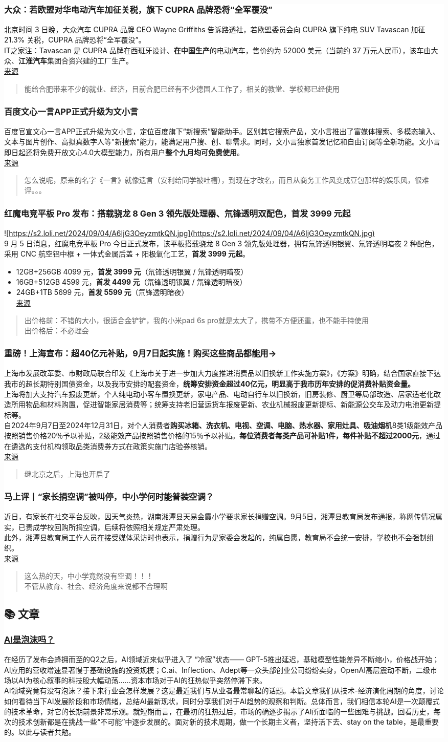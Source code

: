 ### 大众：若欧盟对华电动汽车加征关税，旗下 CUPRA 品牌恐将“全军覆没”
北京时间 3 日晚，大众汽车 CUPRA 品牌 CEO Wayne Griffiths 告诉路透社，若欧盟委员会向 CUPRA 旗下纯电 SUV Tavascan 加征 21.3% 关税，CUPRA 品牌恐将“全军覆没”。  
IT之家注：Tavascan 是 CUPRA 品牌在西班牙设计、**在中国生产**的电动汽车，售价约为 52000 美元（当前约 37 万元人民币），该车由大众、**江淮汽车**集团合资兴建的工厂生产。  
[来源](https://www.ithome.com/0/793/280.htm)
> 能给合肥带来不少的就业、经济，目前合肥已经有不少德国人工作了，相关的教堂、学校都已经使用

### 百度文心一言APP正式升级为文小言
百度官宣文心一言APP正式升级为文小言，定位百度旗下“新搜索”智能助手。区别其它搜索产品，文小言推出了富媒体搜索、多模态输入、文本与图片创作、高拟真数字人等"新搜索"能力，能满足用户搜、创、聊需求。同时，文小言独家首发记忆和自由订阅等全新功能。文小言即日起还将免费开放文心4.0大模型能力，所有用户**整个九月均可免费使用**。  
[来源](https://mp.weixin.qq.com/s/nUs3VEWNsixKZAhRggUCgg)
> 怎么说呢，原来的名字《一言》就像遗言（安利给同学被吐槽），到现在才改名，而且从商务工作风变成豆包那样的娱乐风，很难评。。。

### 红魔电竞平板 Pro 发布：搭载骁龙 8 Gen 3 领先版处理器、氘锋透明双配色，首发 3999 元起
![https://s2.loli.net/2024/09/04/A6IjG3OeyzmtkQN.jpg](https://s2.loli.net/2024/09/04/A6IjG3OeyzmtkQN.jpg)  
9 月 5 日消息，红魔电竞平板 Pro 今日正式发布，该平板搭载骁龙 8 Gen 3 领先版处理器，拥有氘锋透明银翼、氘锋透明暗夜 2 种配色，采用 CNC 航空铝中框 + 一体式金属后盖 + 阳极氧化工艺，**首发 3999 元起**。
- 12GB+256GB 4099 元，**首发 3999 元**（氘锋透明银翼 / 氘锋透明暗夜）
- 16GB+512GB 4599 元，**首发 4499 元**（氘锋透明银翼 / 氘锋透明暗夜）
- 24GB+1TB 5699 元，**首发 5599 元**（氘锋透明暗夜）  
[来源](https://www.ithome.com/0/793/702.htm)
> 出价格前：不错的大小，很适合金铲铲，我的小米pad 6s pro就是太大了，携带不方便还重，也不能手持使用  
出价格后：不必理会

### 重磅！上海宣布：超40亿元补贴，9月7日起实施！购买这些商品都能用→
上海市发展改革委、市财政局联合印发《上海市关于进一步加大力度推进消费品以旧换新工作实施方案》，《方案》明确，结合国家直接下达我市的超长期特别国债资金，以及我市安排的配套资金，**统筹安排资金超过40亿元，明显高于我市历年安排的促消费补贴资金量。**  
上海将加大支持汽车报废更新，个人纯电动小客车置换更新，家电产品、电动自行车以旧换新，旧房装修、厨卫等局部改造、居家适老化改造所用物品和材料购置，促进智能家居消费等；统筹支持老旧营运货车报废更新、农业机械报废更新提标、新能源公交车及动力电池更新提标等。  
自2024年9月7日至2024年12月31日，对个人消费者**购买冰箱、洗衣机、电视、空调、电脑、热水器、家用灶具、吸油烟机**8类1级能效产品按照销售价格20％予以补贴，2级能效产品按照销售价格的15％予以补贴。**每位消费者每类产品可补贴1件，每件补贴不超过2000元**，通过在遴选的支付机构领取品类消费券方式在政策实施门店验券核销。  
[来源](https://mp.weixin.qq.com/s?__biz=MjM5ODQyMzA2NQ==&mid=2649857205&idx=1&sn=741bb8ca1d4ed383106b62c36ed475fb&chksm=bfb201f71640d977b445abfeff0478593a60b1293809318e8b117998d95591d37ab50466f70a&mpshare=1&scene=1&srcid=0905zvik6bdokxadvbQjfFLo&sharer_shareinfo=54405e2f43563bc20883954015498de1&sharer_shareinfo_first=54405e2f43563bc20883954015498de1#rd)
> 继北京之后，上海也开启了

### 马上评丨“家长捐空调”被叫停，中小学何时能普装空调？
近日，有家长在社交平台反映，因天气炎热，湖南湘潭县天易金霞小学要求家长捐赠空调。9月5日，湘潭县教育局发布通报，称网传情况属实，已责成学校回购所捐空调，后续将依照相关规定严肃处理。  
此外，湘潭县教育局工作人员在接受媒体采访时也表示，捐赠行为是家委会发起的，纯属自愿，教育局不会统一安排，学校也不会强制组织。  
[来源](https://www.thepaper.cn/newsDetail_forward_28642390)
> 这么热的天，中小学竟然没有空调！！！  
不管从教育、社会、经济角度来说都不合理啊

## 📚 文章
### [AI是泡沫吗？](https://mp.weixin.qq.com/s/RDr6EUsfXOCHL2tT8BfGJg?poc_token=HLB_1WajZnkD9Cy7hf2pPOLVXsvnpF89iFYUaLtH)
在经历了发布会蜂拥而至的Q2之后，AI领域近来似乎进入了 “冷寂”状态—— GPT-5推出延迟，基础模型性能差异不断缩小，价格战开始；AI应用的营收增速显著慢于基础设施的投资规模；C.ai、Inflection、Adept等一众头部创业公司纷纷卖身，OpenAI高层震动不断，二级市场以AI为核心叙事的科技股大幅动荡……资本市场对于AI的狂热似乎突然停滞下来。  
AI领域究竟有没有泡沫？接下来行业会怎样发展？这是最近我们与从业者最常聊起的话题。本篇文章我们从技术-经济演化周期的角度，讨论如何看待当下AI发展阶段和市场情绪，总结AI最新现状，同时分享我们对于AI趋势的观察和判断。总体而言，我们相信本轮AI是一次颠覆式的技术革命，对它的长期前景非常乐观。就短期而言，在最初的狂热过后，市场的确逐步揭示了AI所面临的一些困难与挑战。回看历史，每次的技术创新都是在挑战一些“不可能”中逐步发展的。面对新的技术周期，做一个长期主义者，坚持活下去、stay on the table，是最重要的。以此与读者共勉。
